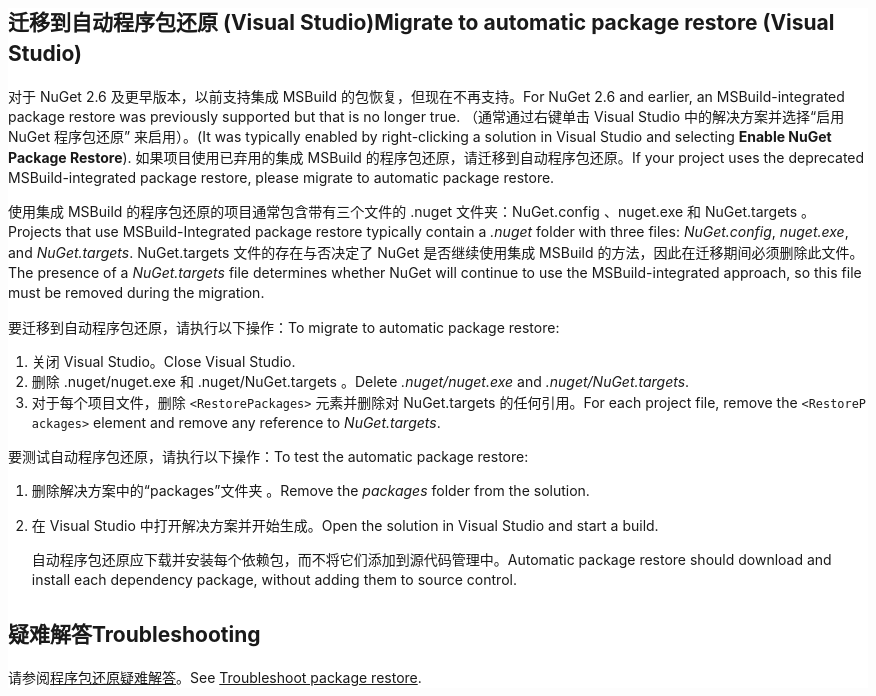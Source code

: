 ## <a name="migrate-to-automatic-package-restore-visual-studio"></a><span data-ttu-id="a27f5-227">迁移到自动程序包还原 (Visual Studio)</span><span class="sxs-lookup"><span data-stu-id="a27f5-227">Migrate to automatic package restore (Visual Studio)</span></span>

<span data-ttu-id="a27f5-228">对于 NuGet 2.6 及更早版本，以前支持集成 MSBuild 的包恢复，但现在不再支持。</span><span class="sxs-lookup"><span data-stu-id="a27f5-228">For NuGet 2.6 and earlier, an MSBuild-integrated package restore was previously supported but that is no longer true.</span></span> <span data-ttu-id="a27f5-229">（通常通过右键单击 Visual Studio 中的解决方案并选择“启用 NuGet 程序包还原”  来启用）。</span><span class="sxs-lookup"><span data-stu-id="a27f5-229">(It was typically enabled by right-clicking a solution in Visual Studio and selecting **Enable NuGet Package Restore**).</span></span> <span data-ttu-id="a27f5-230">如果项目使用已弃用的集成 MSBuild 的程序包还原，请迁移到自动程序包还原。</span><span class="sxs-lookup"><span data-stu-id="a27f5-230">If your project uses the deprecated MSBuild-integrated package restore, please migrate to automatic package restore.</span></span>

<span data-ttu-id="a27f5-231">使用集成 MSBuild 的程序包还原的项目通常包含带有三个文件的 .nuget  文件夹：NuGet.config  、nuget.exe  和 NuGet.targets  。</span><span class="sxs-lookup"><span data-stu-id="a27f5-231">Projects that use MSBuild-Integrated package restore typically contain a *.nuget* folder with three files: *NuGet.config*, *nuget.exe*, and *NuGet.targets*.</span></span> <span data-ttu-id="a27f5-232">NuGet.targets 文件的存在与否决定了 NuGet 是否继续使用集成 MSBuild 的方法，因此在迁移期间必须删除此文件。</span><span class="sxs-lookup"><span data-stu-id="a27f5-232">The presence of a *NuGet.targets* file determines whether NuGet will continue to use the MSBuild-integrated approach, so this file must be removed during the migration.</span></span>

<span data-ttu-id="a27f5-233">要迁移到自动程序包还原，请执行以下操作：</span><span class="sxs-lookup"><span data-stu-id="a27f5-233">To migrate to automatic package restore:</span></span>

1. <span data-ttu-id="a27f5-234">关闭 Visual Studio。</span><span class="sxs-lookup"><span data-stu-id="a27f5-234">Close Visual Studio.</span></span>
2. <span data-ttu-id="a27f5-235">删除 .nuget/nuget.exe  和 .nuget/NuGet.targets  。</span><span class="sxs-lookup"><span data-stu-id="a27f5-235">Delete *.nuget/nuget.exe* and *.nuget/NuGet.targets*.</span></span>
3. <span data-ttu-id="a27f5-236">对于每个项目文件，删除 `<RestorePackages>` 元素并删除对 NuGet.targets  的任何引用。</span><span class="sxs-lookup"><span data-stu-id="a27f5-236">For each project file, remove the `<RestorePackages>` element and remove any reference to *NuGet.targets*.</span></span>

<span data-ttu-id="a27f5-237">要测试自动程序包还原，请执行以下操作：</span><span class="sxs-lookup"><span data-stu-id="a27f5-237">To test the automatic package restore:</span></span>

1. <span data-ttu-id="a27f5-238">删除解决方案中的“packages”文件夹  。</span><span class="sxs-lookup"><span data-stu-id="a27f5-238">Remove the *packages* folder from the solution.</span></span>
2. <span data-ttu-id="a27f5-239">在 Visual Studio 中打开解决方案并开始生成。</span><span class="sxs-lookup"><span data-stu-id="a27f5-239">Open the solution in Visual Studio and start a build.</span></span>

   <span data-ttu-id="a27f5-240">自动程序包还原应下载并安装每个依赖包，而不将它们添加到源代码管理中。</span><span class="sxs-lookup"><span data-stu-id="a27f5-240">Automatic package restore should download and install each dependency package, without adding them to source control.</span></span>

## <a name="troubleshooting"></a><span data-ttu-id="a27f5-241">疑难解答</span><span class="sxs-lookup"><span data-stu-id="a27f5-241">Troubleshooting</span></span>

<span data-ttu-id="a27f5-242">请参阅[程序包还原疑难解答](Package-restore-troubleshooting.md)。</span><span class="sxs-lookup"><span data-stu-id="a27f5-242">See [Troubleshoot package restore](Package-restore-troubleshooting.md).</span></span>

